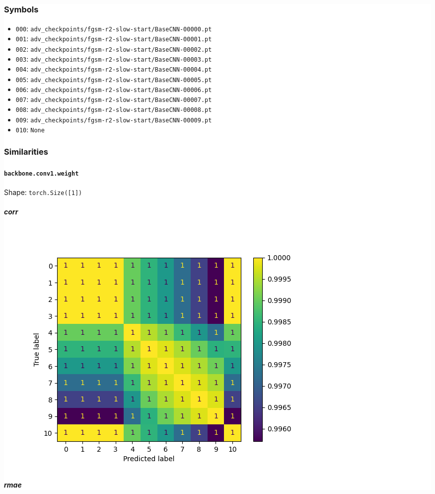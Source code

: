 ### Symbols

- `000`: `adv_checkpoints/fgsm-r2-slow-start/BaseCNN-00000.pt`
- `001`: `adv_checkpoints/fgsm-r2-slow-start/BaseCNN-00001.pt`
- `002`: `adv_checkpoints/fgsm-r2-slow-start/BaseCNN-00002.pt`
- `003`: `adv_checkpoints/fgsm-r2-slow-start/BaseCNN-00003.pt`
- `004`: `adv_checkpoints/fgsm-r2-slow-start/BaseCNN-00004.pt`
- `005`: `adv_checkpoints/fgsm-r2-slow-start/BaseCNN-00005.pt`
- `006`: `adv_checkpoints/fgsm-r2-slow-start/BaseCNN-00006.pt`
- `007`: `adv_checkpoints/fgsm-r2-slow-start/BaseCNN-00007.pt`
- `008`: `adv_checkpoints/fgsm-r2-slow-start/BaseCNN-00008.pt`
- `009`: `adv_checkpoints/fgsm-r2-slow-start/BaseCNN-00009.pt`
- `010`: `None`


### Similarities

#### `backbone.conv1.weight`
Shape: `torch.Size([1])`



##### corr
![Similarities](img/sim_mat_backbone.conv1.weight_corr.png)

##### rmae